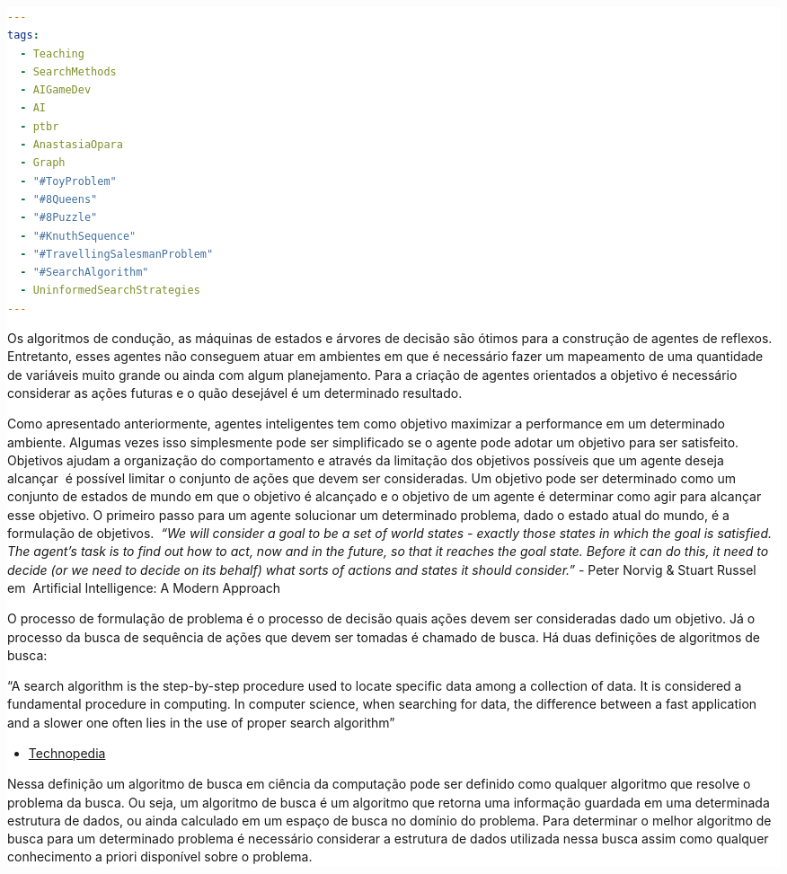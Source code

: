 ```yaml
---
tags:
  - Teaching
  - SearchMethods
  - AIGameDev
  - AI
  - ptbr
  - AnastasiaOpara
  - Graph
  - "#ToyProblem"
  - "#8Queens"
  - "#8Puzzle"
  - "#KnuthSequence"
  - "#TravellingSalesmanProblem"
  - "#SearchAlgorithm"
  - UninformedSearchStrategies
---
```

Os algoritmos de condução, as máquinas de estados e árvores de decisão são ótimos para a construção de agentes de reflexos. Entretanto, esses agentes não conseguem atuar em ambientes em que é necessário fazer um mapeamento de uma quantidade de variáveis muito grande ou ainda com algum planejamento. Para a criação de agentes orientados a objetivo é necessário considerar as ações futuras e o quão desejável é um determinado resultado.

Como apresentado anteriormente, agentes inteligentes tem como objetivo maximizar a performance em um determinado ambiente. Algumas vezes isso simplesmente pode ser simplificado se o agente pode adotar um objetivo para ser satisfeito. Objetivos ajudam a organização do comportamento e através da limitação dos objetivos possíveis que um agente deseja alcançar  é possível limitar o conjunto de ações que devem ser consideradas. Um objetivo pode ser determinado como um conjunto de estados de mundo em que o objetivo é alcançado e o objetivo de um agente é determinar como agir para alcançar esse objetivo. O primeiro passo para um agente solucionar um determinado problema, dado o estado atual do mundo, é a formulação de objetivos. 
	_“We will consider a goal to be a set of world states - exactly those states in which the goal is satisfied. The agent’s task is to find out how to act, now and in the future, so that it reaches the goal state. Before it can do this, it need to decide (or we need to decide on its behalf) what sorts of actions and states it should consider.”_ - Peter Norvig & Stuart Russel em  Artificial Intelligence: A Modern Approach
	
O processo de formulação de problema é o processo de decisão quais ações devem ser consideradas dado um objetivo. Já o processo da busca de sequência de ações que devem ser tomadas é chamado de busca. Há duas definições de algoritmos de busca:

“A search algorithm is the step-by-step procedure used to locate specific data among a collection of data. It is considered a fundamental procedure in computing. In computer science, when searching for data, the difference between a fast application and a slower one often lies in the use of proper search algorithm”

- [Technopedia](https://www.techopedia.com/definition/21975/search-algorithm)

Nessa definição um algoritmo de busca em ciência da computação pode ser definido como qualquer algoritmo que resolve o problema da busca. Ou seja, um algoritmo de busca é um algoritmo que retorna uma informação guardada em uma determinada estrutura de dados, ou ainda calculado em um espaço de busca no domínio do problema. Para determinar o melhor algoritmo de busca para um determinado problema é necessário considerar a estrutura de dados utilizada nessa busca assim como qualquer conhecimento a priori disponível sobre o problema.
